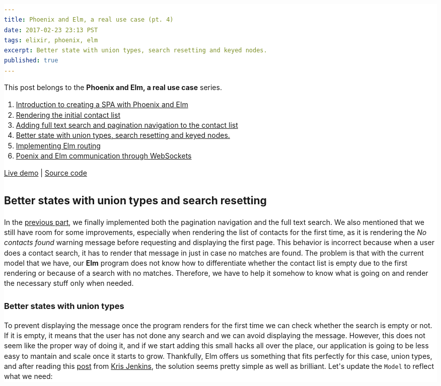 ```yaml
---
title: Phoenix and Elm, a real use case (pt. 4)
date: 2017-02-23 23:13 PST
tags: elixir, phoenix, elm
excerpt: Better state with union types, search resetting and keyed nodes.
published: true
---
```


<div class="index">
  <p>This post belongs to the <strong>Phoenix and Elm, a real use case</strong> series.</p>
  <ol>
    <li><a href="/blog/2017/02/02/phoenix-and-elm-a-real-use-case-pt-1/">Introduction to creating a SPA with Phoenix and Elm</a></li>
    <li><a href="/blog/2017/02/08/phoenix-and-elm-a-real-use-case-pt-2/">Rendering the initial contact list</a></li>
    <li><a href="/blog/2017/02/14/phoenix-and-elm-a-real-use-case-pt-3/">Adding full text search and pagination navigation to the contact list</a></li>
    <li><a href="/blog/2017/02/23/phoenix-and-elm-a-real-use-case-pt-4/">Better state with union types, search resetting and keyed nodes.</a></li>
    <li><a href="/blog/2017/03/07/phoenix-and-elm-a-real-use-case-pt-5/">Implementing Elm routing</a></li>
    <li><a href="/blog/2017/03/19/phoenix-and-elm-a-real-use-case-pt-6/">Poenix and Elm communication through WebSockets</a></li>
  </ol>

  <a href="https://phoenix-and-elm.herokuapp.com/" target="_blank"><i class="fa fa-cloud"></i> Live demo</a> |
  <a href="https://github.com/bigardone/phoenix-and-elm" target="_blank"><i class="fa fa-github"></i> Source code</a>
</div>


## Better states with union types and search resetting
In the [previous part](/blog/2017/02/14/phoenix-and-elm-a-real-use-case-pt-3/),
we finally implemented both the pagination navigation and the full text search.
We also mentioned that we still have room for some improvements, especially when rendering the list
of contacts for the first time, as it is rendering the *No contacts found* warning message before
requesting and displaying the first page. This behavior is incorrect because when a user does
a contact search, it has to render that message in just in case no matches are found. The problem is that with
the current model that we have, our **Elm** program does not know how to differentiate whether the contact list
is empty due to the first rendering or because of a search with no matches. Therefore, we have to help
it somehow to know what is going on and render the necessary stuff only when needed.


###  Better states with union types
To prevent displaying the message once the program renders for the first time we can check whether
the search is empty or not. If it is empty, it means that the user has not done any search and we
can avoid displaying the message. However, this does not seem like the proper way of doing it, and
if we start adding this small hacks all over the place, our application is going to be less easy
to mantain and scale once it starts to grow. Thankfully, Elm offers us something that fits perfectly
for this case, union types, and after reading this [post](http://blog.jenkster.com/2016/06/how-elm-slays-a-ui-antipattern.html)
from [Kris Jenkins](http://blog.jenkster.com/), the solution seems pretty simple as well as brilliant.
Let's update the `Model` to reflect what we need:
